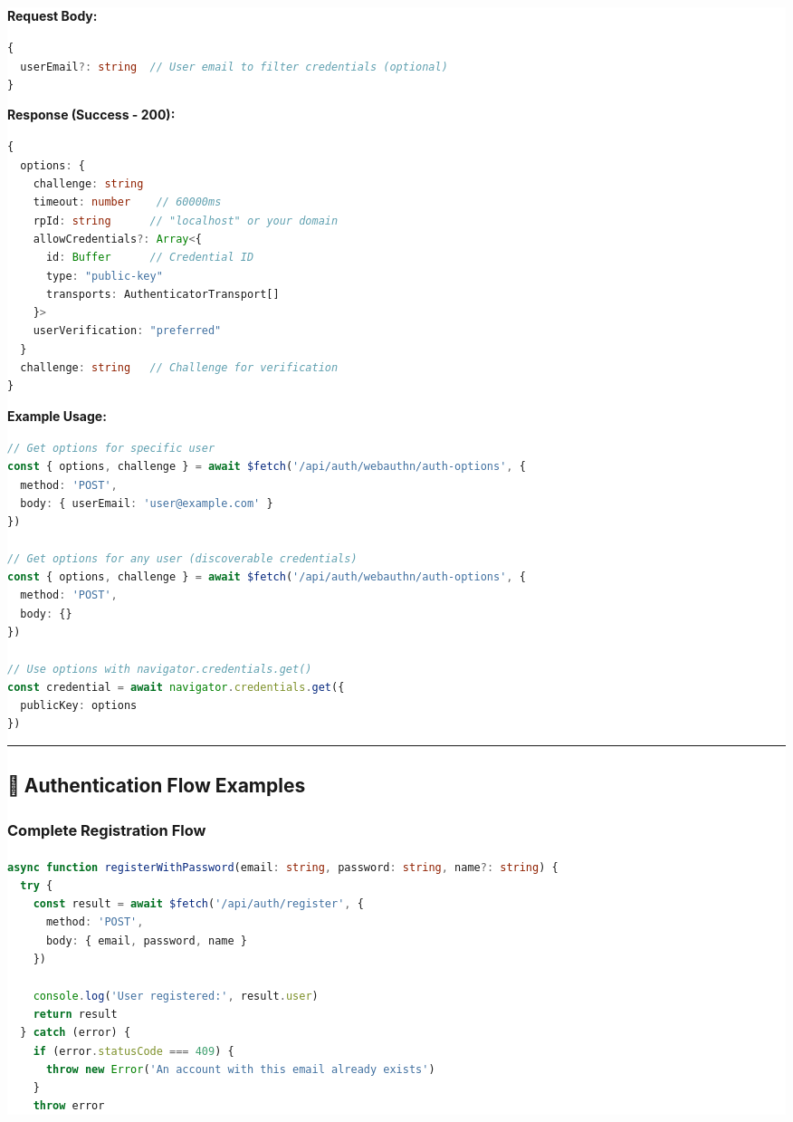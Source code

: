 **Request Body:**
```typescript
{
  userEmail?: string  // User email to filter credentials (optional)
}
```

**Response (Success - 200):**
```typescript
{
  options: {
    challenge: string
    timeout: number    // 60000ms
    rpId: string      // "localhost" or your domain
    allowCredentials?: Array<{
      id: Buffer      // Credential ID
      type: "public-key"
      transports: AuthenticatorTransport[]
    }>
    userVerification: "preferred"
  }
  challenge: string   // Challenge for verification
}
```

**Example Usage:**
```typescript
// Get options for specific user
const { options, challenge } = await $fetch('/api/auth/webauthn/auth-options', {
  method: 'POST',
  body: { userEmail: 'user@example.com' }
})

// Get options for any user (discoverable credentials)
const { options, challenge } = await $fetch('/api/auth/webauthn/auth-options', {
  method: 'POST',
  body: {}
})

// Use options with navigator.credentials.get()
const credential = await navigator.credentials.get({
  publicKey: options
})
```

---

## 🔐 Authentication Flow Examples

### Complete Registration Flow

```typescript
async function registerWithPassword(email: string, password: string, name?: string) {
  try {
    const result = await $fetch('/api/auth/register', {
      method: 'POST',
      body: { email, password, name }
    })

    console.log('User registered:', result.user)
    return result
  } catch (error) {
    if (error.statusCode === 409) {
      throw new Error('An account with this email already exists')
    }
    throw error
```